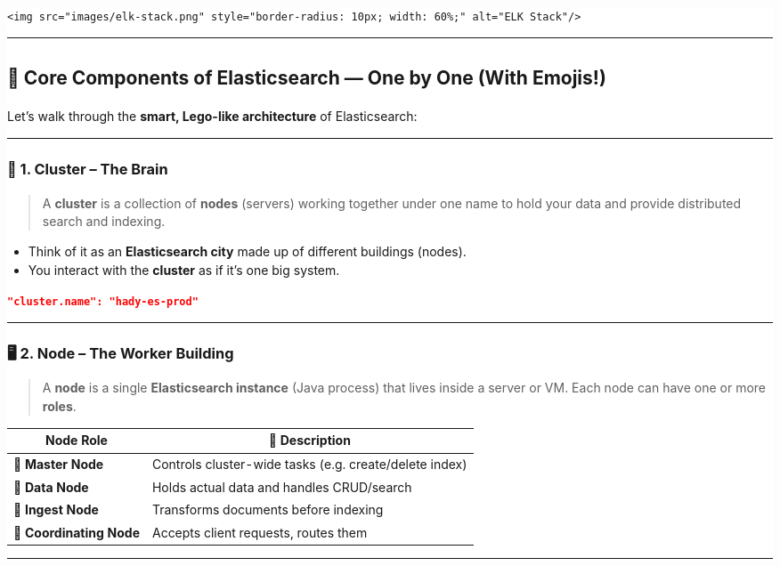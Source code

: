     <img src="images/elk-stack.png" style="border-radius: 10px; width: 60%;" alt="ELK Stack"/>
</div>

---

## 🧩 Core Components of Elasticsearch — One by One (With Emojis!)

Let’s walk through the **smart, Lego-like architecture** of Elasticsearch:

---

### 🧠 1. Cluster – The Brain

> A **cluster** is a collection of **nodes** (servers) working together under one name to hold your data and provide distributed search and indexing.

- Think of it as an **Elasticsearch city** made up of different buildings (nodes).
- You interact with the **cluster** as if it’s one big system.

```json
"cluster.name": "hady-es-prod"
```

---

### 🖥️ 2. Node – The Worker Building

> A **node** is a single **Elasticsearch instance** (Java process) that lives inside a server or VM.
> Each node can have one or more **roles**.

| Node Role                | 🧠 Description                                         |
| ------------------------ | ------------------------------------------------------ |
| 🧠 **Master Node**       | Controls cluster-wide tasks (e.g. create/delete index) |
| 💾 **Data Node**         | Holds actual data and handles CRUD/search              |
| 🧮 **Ingest Node**       | Transforms documents before indexing                   |
| 📡 **Coordinating Node** | Accepts client requests, routes them                   |

---
